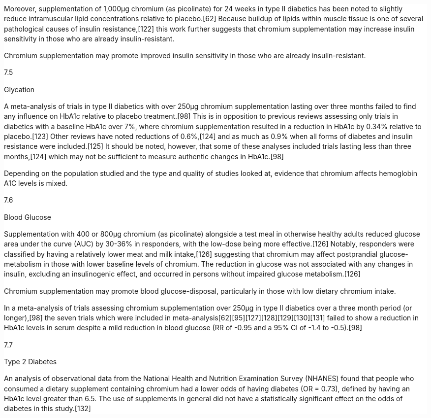 Moreover, supplementation of 1,000µg chromium (as picolinate) for 24 weeks in type II diabetics has been noted to slightly reduce intramuscular lipid concentrations relative to placebo.\[62] Because buildup of lipids within muscle tissue is one of several pathological causes of insulin resistance,\[122] this work further suggests that chromium supplementation may increase insulin sensitivity in those who are already insulin\-resistant.


Chromium supplementation may promote improved insulin sensitivity in those who are already insulin\-resistant.


7.5

Glycation

A meta\-analysis of trials in type II diabetics with over 250µg chromium supplementation lasting over three months failed to find any influence on HbA1c relative to placebo treatment.\[98] This is in opposition to previous reviews assessing only trials in diabetics with a baseline HbA1c over 7%, where chromium supplementation resulted in a reduction in HbA1c by 0\.34% relative to placebo.\[123] Other reviews have noted reductions of 0\.6%,\[124] and as much as 0\.9% when all forms of diabetes and insulin resistance were included.\[125] It should be noted, however, that some of these analyses included trials lasting less than three months,\[124] which may not be sufficient to measure authentic changes in HbA1c.\[98]


Depending on the population studied and the type and quality of studies looked at, evidence that chromium affects hemoglobin A1C levels is mixed.


7.6

Blood Glucose

Supplementation with 400 or 800µg chromium (as picolinate) alongside a test meal in otherwise healthy adults reduced glucose area under the curve (AUC) by 30\-36% in responders, with the low\-dose being more effective.\[126] Notably, responders were classified by having a relatively lower meat and milk intake,\[126] suggesting that chromium may affect postprandial glucose\-metabolism in those with lower baseline levels of chromium. The reduction in glucose was not associated with any changes in insulin, excluding an insulinogenic effect, and occurred in persons without impaired glucose metabolism.\[126]


Chromium supplementation may promote blood glucose\-disposal, particularly in those with low dietary chromium intake.


In a meta\-analysis of trials assessing chromium supplementation over 250µg in type II diabetics over a three month period (or longer),\[98] the seven trials which were included in meta\-analysis\[62]\[95]\[127]\[128]\[129]\[130]\[131] failed to show a reduction in HbA1c levels in serum despite a mild reduction in blood glucose (RR of \-0\.95 and a 95% CI of \-1\.4 to \-0\.5\).\[98]

7.7

Type 2 Diabetes

An analysis of observational data from the National Health and Nutrition Examination Survey (NHANES) found that people who consumed a dietary supplement containing chromium had a lower odds of having diabetes (OR \= 0\.73\), defined by having an HbA1c level greater than 6\.5\. The use of supplements in general did not have a statistically significant effect on the odds of diabetes in this study.\[132]
